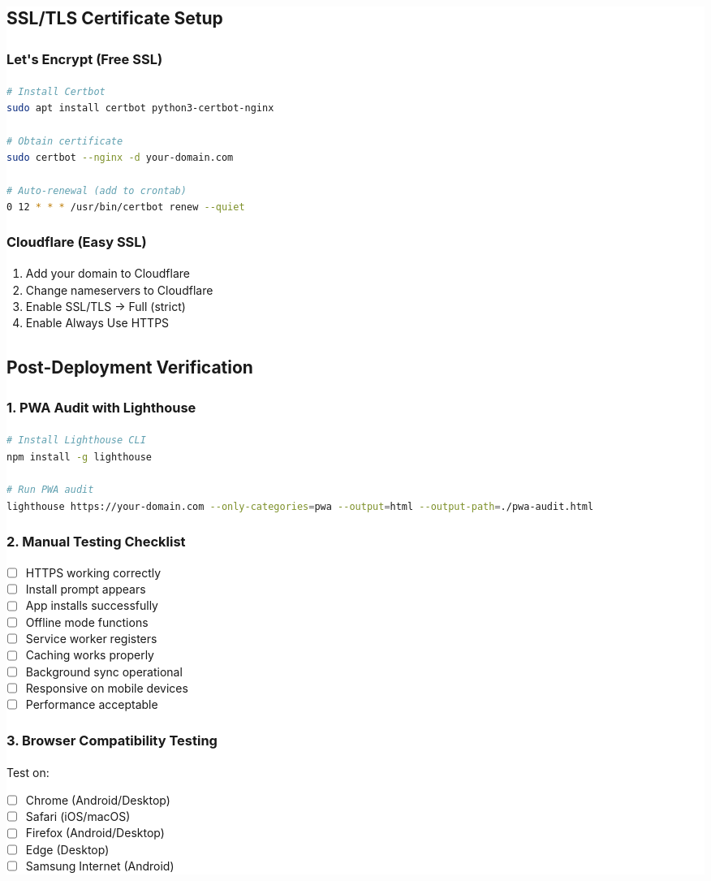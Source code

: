 ## SSL/TLS Certificate Setup

### Let's Encrypt (Free SSL)
```bash
# Install Certbot
sudo apt install certbot python3-certbot-nginx

# Obtain certificate
sudo certbot --nginx -d your-domain.com

# Auto-renewal (add to crontab)
0 12 * * * /usr/bin/certbot renew --quiet
```

### Cloudflare (Easy SSL)
1. Add your domain to Cloudflare
2. Change nameservers to Cloudflare
3. Enable SSL/TLS → Full (strict)
4. Enable Always Use HTTPS

## Post-Deployment Verification

### 1. PWA Audit with Lighthouse
```bash
# Install Lighthouse CLI
npm install -g lighthouse

# Run PWA audit
lighthouse https://your-domain.com --only-categories=pwa --output=html --output-path=./pwa-audit.html
```

### 2. Manual Testing Checklist
- [ ] HTTPS working correctly
- [ ] Install prompt appears
- [ ] App installs successfully
- [ ] Offline mode functions
- [ ] Service worker registers
- [ ] Caching works properly
- [ ] Background sync operational
- [ ] Responsive on mobile devices
- [ ] Performance acceptable

### 3. Browser Compatibility Testing
Test on:
- [ ] Chrome (Android/Desktop)
- [ ] Safari (iOS/macOS)
- [ ] Firefox (Android/Desktop)
- [ ] Edge (Desktop)
- [ ] Samsung Internet (Android)
